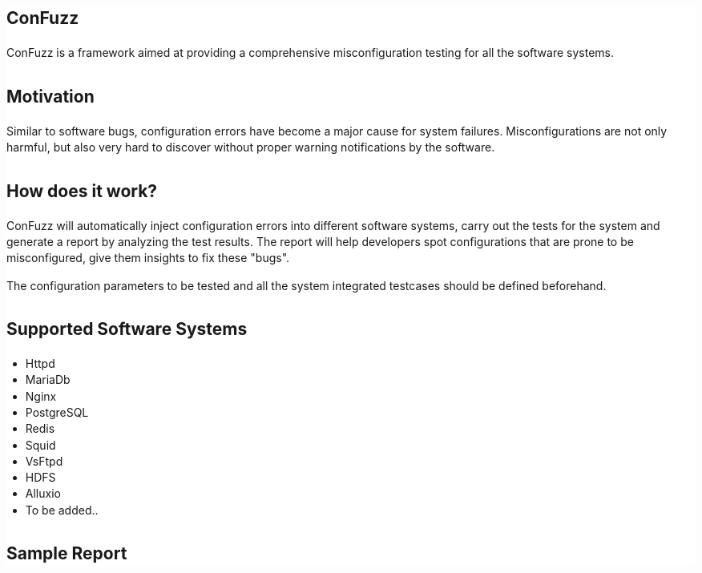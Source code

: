 ## ConFuzz
ConFuzz is a framework aimed at providing a comprehensive misconfiguration testing for all the software systems.

## Motivation
Similar to software bugs, configuration errors have become a major cause for system failures. Misconfigurations are not only harmful, but also very hard to discover without proper warning notifications by the software.

## How does it work?
ConFuzz will automatically inject configuration errors into different software systems, carry out the tests for the system and generate a report by analyzing the test results. The report will help developers spot configurations that are prone to be misconfigured, give them insights to fix these "bugs".

The configuration parameters to be tested and all the system integrated testcases should be defined beforehand.

## Supported Software Systems
* Httpd
* MariaDb
* Nginx
* PostgreSQL
* Redis
* Squid
* VsFtpd
* HDFS
* Alluxio
* To be added..


 
## Sample Report